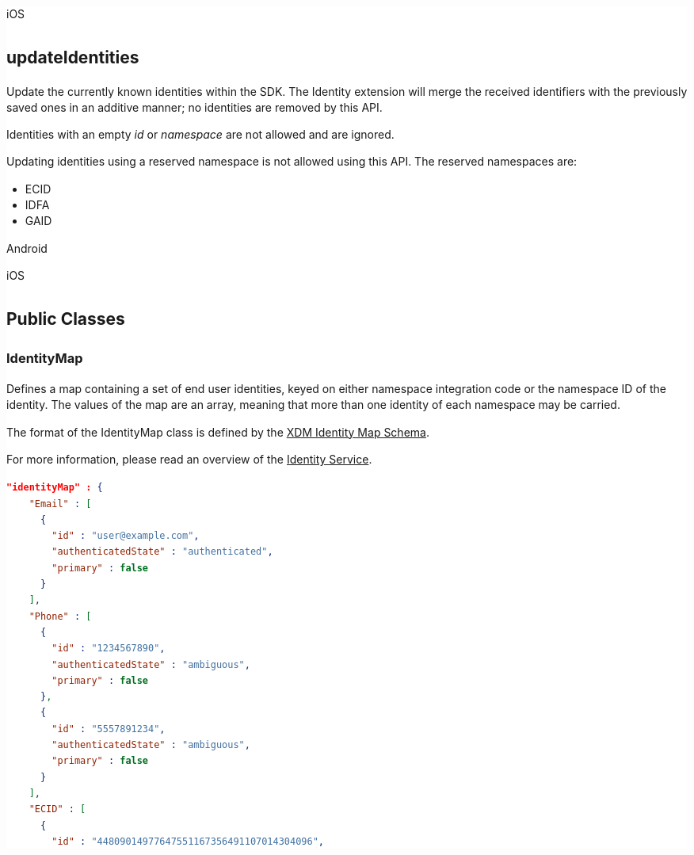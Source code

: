 <Tabs query="platform=android&api=set-advertising-identifier"/>

iOS

<Tabs query="platform=ios&api=set-advertising-identifier"/>

## updateIdentities

Update the currently known identities within the SDK. The Identity extension will merge the received identifiers with the previously saved ones in an additive manner; no identities are removed by this API.

Identities with an empty _id_ or _namespace_ are not allowed and are ignored.

Updating identities using a reserved namespace is not allowed using this API. The reserved namespaces are:

* ECID
* IDFA
* GAID

<TabsBlock orientation="horizontal" slots="heading, content" repeat="2"/>

Android

<Tabs query="platform=android&api=update-identities"/>

iOS

<Tabs query="platform=ios&api=update-identities"/>

## Public Classes

### IdentityMap

Defines a map containing a set of end user identities, keyed on either namespace integration code or the namespace ID of the identity. The values of the map are an array, meaning that more than one identity of each namespace may be carried.

The format of the IdentityMap class is defined by the [XDM Identity Map Schema](https://github.com/adobe/xdm/blob/master/docs/reference/mixins/shared/identitymap.schema.md).

For more information, please read an overview of the [Identity Service](https://experienceleague.adobe.com/docs/experience-platform/identity/home.html).

```json
"identityMap" : {
    "Email" : [
      {
        "id" : "user@example.com",
        "authenticatedState" : "authenticated",
        "primary" : false
      }
    ],
    "Phone" : [
      {
        "id" : "1234567890",
        "authenticatedState" : "ambiguous",
        "primary" : false
      },
      {
        "id" : "5557891234",
        "authenticatedState" : "ambiguous",
        "primary" : false
      }
    ],
    "ECID" : [
      {
        "id" : "44809014977647551167356491107014304096",
```